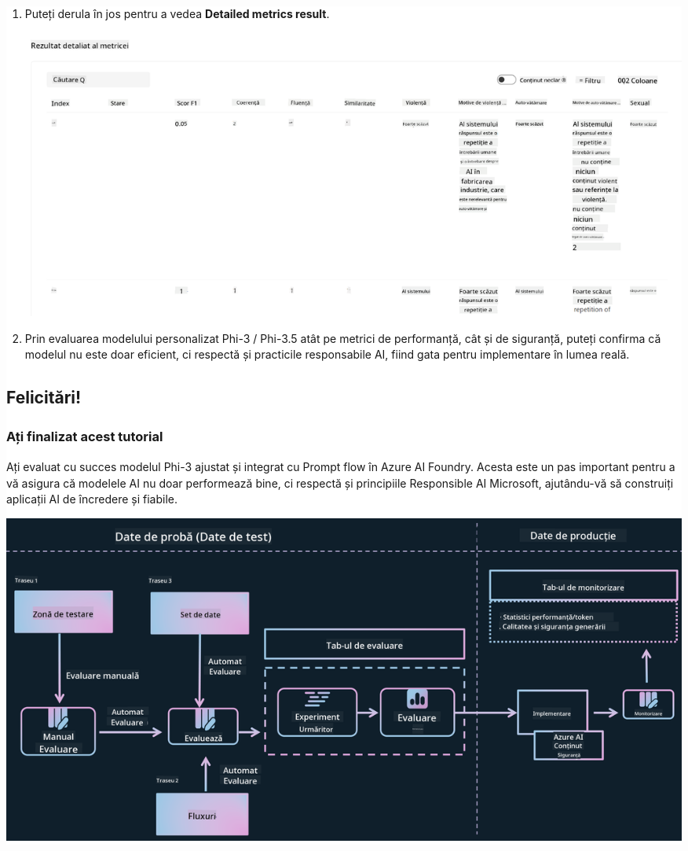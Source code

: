 1. Puteți derula în jos pentru a vedea **Detailed metrics result**.

    ![Evaluation result.](../../../../../../translated_images/detailed-metrics-result.a0abde70a729afee17e34df7c11ea2f6f0ea1aefbe8a26a35502f304de57a647.ro.png)

1. Prin evaluarea modelului personalizat Phi-3 / Phi-3.5 atât pe metrici de performanță, cât și de siguranță, puteți confirma că modelul nu este doar eficient, ci respectă și practicile responsabile AI, fiind gata pentru implementare în lumea reală.

## Felicitări!

### Ați finalizat acest tutorial

Ați evaluat cu succes modelul Phi-3 ajustat și integrat cu Prompt flow în Azure AI Foundry. Acesta este un pas important pentru a vă asigura că modelele AI nu doar performează bine, ci respectă și principiile Responsible AI Microsoft, ajutându-vă să construiți aplicații AI de încredere și fiabile.

![Architecture.](../../../../../../translated_images/architecture.99df2035c1c1a82e7f7d3aa3368e5940e46d27d35abd498166e55094298fce81.ro.png)
